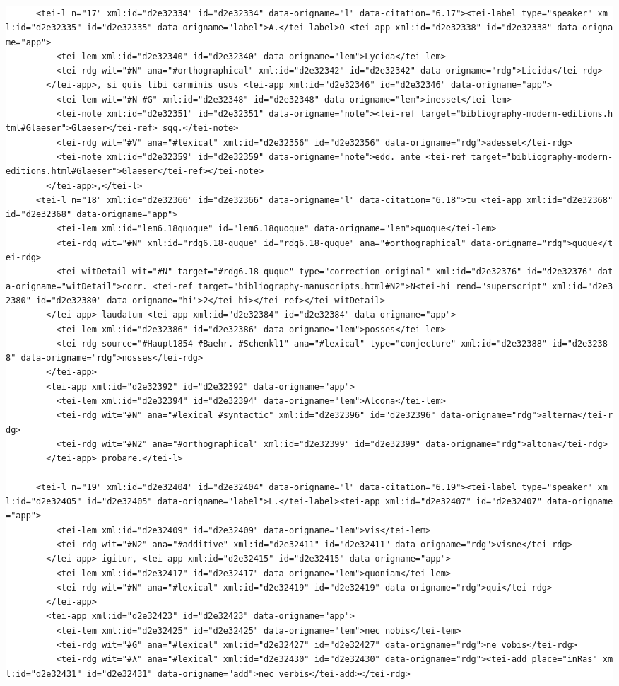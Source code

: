 

          <tei-l n="17" xml:id="d2e32334" id="d2e32334" data-origname="l" data-citation="6.17"><tei-label type="speaker" xml:id="d2e32335" id="d2e32335" data-origname="label">A.</tei-label>O <tei-app xml:id="d2e32338" id="d2e32338" data-origname="app">
              <tei-lem xml:id="d2e32340" id="d2e32340" data-origname="lem">Lycida</tei-lem>
              <tei-rdg wit="#N" ana="#orthographical" xml:id="d2e32342" id="d2e32342" data-origname="rdg">Licida</tei-rdg>
            </tei-app>, si quis tibi carminis usus <tei-app xml:id="d2e32346" id="d2e32346" data-origname="app">
              <tei-lem wit="#N #G" xml:id="d2e32348" id="d2e32348" data-origname="lem">inesset</tei-lem>
              <tei-note xml:id="d2e32351" id="d2e32351" data-origname="note"><tei-ref target="bibliography-modern-editions.html#Glaeser">Glaeser</tei-ref> sqq.</tei-note>
              <tei-rdg wit="#V" ana="#lexical" xml:id="d2e32356" id="d2e32356" data-origname="rdg">adesset</tei-rdg>
              <tei-note xml:id="d2e32359" id="d2e32359" data-origname="note">edd. ante <tei-ref target="bibliography-modern-editions.html#Glaeser">Glaeser</tei-ref></tei-note>
            </tei-app>,</tei-l>
          <tei-l n="18" xml:id="d2e32366" id="d2e32366" data-origname="l" data-citation="6.18">tu <tei-app xml:id="d2e32368" id="d2e32368" data-origname="app">
              <tei-lem xml:id="lem6.18quoque" id="lem6.18quoque" data-origname="lem">quoque</tei-lem>
              <tei-rdg wit="#N" xml:id="rdg6.18-quque" id="rdg6.18-quque" ana="#orthographical" data-origname="rdg">quque</tei-rdg>
              <tei-witDetail wit="#N" target="#rdg6.18-quque" type="correction-original" xml:id="d2e32376" id="d2e32376" data-origname="witDetail">corr. <tei-ref target="bibliography-manuscripts.html#N2">N<tei-hi rend="superscript" xml:id="d2e32380" id="d2e32380" data-origname="hi">2</tei-hi></tei-ref></tei-witDetail>
            </tei-app> laudatum <tei-app xml:id="d2e32384" id="d2e32384" data-origname="app">
              <tei-lem xml:id="d2e32386" id="d2e32386" data-origname="lem">posses</tei-lem>
              <tei-rdg source="#Haupt1854 #Baehr. #Schenkl1" ana="#lexical" type="conjecture" xml:id="d2e32388" id="d2e32388" data-origname="rdg">nosses</tei-rdg>
            </tei-app>
            <tei-app xml:id="d2e32392" id="d2e32392" data-origname="app">
              <tei-lem xml:id="d2e32394" id="d2e32394" data-origname="lem">Alcona</tei-lem>
              <tei-rdg wit="#N" ana="#lexical #syntactic" xml:id="d2e32396" id="d2e32396" data-origname="rdg">alterna</tei-rdg>
              <tei-rdg wit="#N2" ana="#orthographical" xml:id="d2e32399" id="d2e32399" data-origname="rdg">altona</tei-rdg>
            </tei-app> probare.</tei-l>

          <tei-l n="19" xml:id="d2e32404" id="d2e32404" data-origname="l" data-citation="6.19"><tei-label type="speaker" xml:id="d2e32405" id="d2e32405" data-origname="label">L.</tei-label><tei-app xml:id="d2e32407" id="d2e32407" data-origname="app">
              <tei-lem xml:id="d2e32409" id="d2e32409" data-origname="lem">vis</tei-lem>
              <tei-rdg wit="#N2" ana="#additive" xml:id="d2e32411" id="d2e32411" data-origname="rdg">visne</tei-rdg>
            </tei-app> igitur, <tei-app xml:id="d2e32415" id="d2e32415" data-origname="app">
              <tei-lem xml:id="d2e32417" id="d2e32417" data-origname="lem">quoniam</tei-lem>
              <tei-rdg wit="#N" ana="#lexical" xml:id="d2e32419" id="d2e32419" data-origname="rdg">qui</tei-rdg>
            </tei-app>
            <tei-app xml:id="d2e32423" id="d2e32423" data-origname="app">
              <tei-lem xml:id="d2e32425" id="d2e32425" data-origname="lem">nec nobis</tei-lem>
              <tei-rdg wit="#G" ana="#lexical" xml:id="d2e32427" id="d2e32427" data-origname="rdg">ne vobis</tei-rdg>
              <tei-rdg wit="#λ" ana="#lexical" xml:id="d2e32430" id="d2e32430" data-origname="rdg"><tei-add place="inRas" xml:id="d2e32431" id="d2e32431" data-origname="add">nec verbis</tei-add></tei-rdg>
              